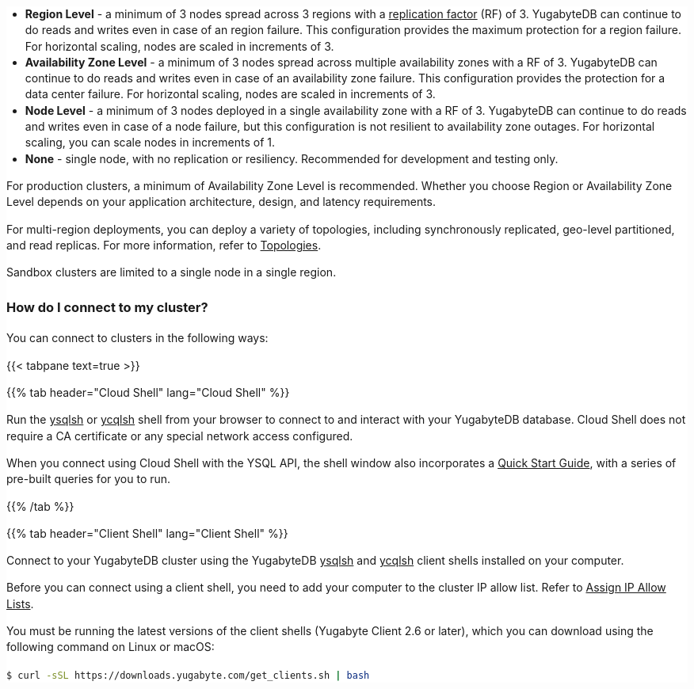 - **Region Level** - a minimum of 3 nodes spread across 3 regions with a [replication factor](../../architecture/docdb-replication/replication/) (RF) of 3. YugabyteDB can continue to do reads and writes even in case of an region failure. This configuration provides the maximum protection for a region failure. For horizontal scaling, nodes are scaled in increments of 3.
- **Availability Zone Level** - a minimum of 3 nodes spread across multiple availability zones with a RF of 3. YugabyteDB can continue to do reads and writes even in case of an availability zone failure. This configuration provides the protection for a data center failure. For horizontal scaling, nodes are scaled in increments of 3.
- **Node Level** - a minimum of 3 nodes deployed in a single availability zone with a RF of 3. YugabyteDB can continue to do reads and writes even in case of a node failure, but this configuration is not resilient to availability zone outages. For horizontal scaling, you can scale nodes in increments of 1.
- **None** - single node, with no replication or resiliency. Recommended for development and testing only.

For production clusters, a minimum of Availability Zone Level is recommended. Whether you choose Region or Availability Zone Level depends on your application architecture, design, and latency requirements.

For multi-region deployments, you can deploy a variety of topologies, including synchronously replicated, geo-level partitioned, and read replicas. For more information, refer to [Topologies](../../yugabyte-cloud/cloud-basics/create-clusters-topology/).

Sandbox clusters are limited to a single node in a single region.

### How do I connect to my cluster?

You can connect to clusters in the following ways:

{{< tabpane text=true >}}

  {{% tab header="Cloud Shell" lang="Cloud Shell" %}}

Run the [ysqlsh](../../admin/ysqlsh/) or [ycqlsh](../../admin/ycqlsh/) shell from your browser to connect to and interact with your YugabyteDB database. Cloud Shell does not require a CA certificate or any special network access configured.

When you connect using Cloud Shell with the YSQL API, the shell window also incorporates a [Quick Start Guide](../../yugabyte-cloud/cloud-quickstart/), with a series of pre-built queries for you to run.

  {{% /tab %}}

  {{% tab header="Client Shell" lang="Client Shell" %}}

Connect to your YugabyteDB cluster using the YugabyteDB [ysqlsh](../../admin/ysqlsh/) and [ycqlsh](../../admin/ycqlsh/) client shells installed on your computer.

Before you can connect using a client shell, you need to add your computer to the cluster IP allow list. Refer to [Assign IP Allow Lists](../../yugabyte-cloud/cloud-secure-clusters/add-connections/).

You must be running the latest versions of the client shells (Yugabyte Client 2.6 or later), which you can download using the following command on Linux or macOS:

```sh
$ curl -sSL https://downloads.yugabyte.com/get_clients.sh | bash
```

